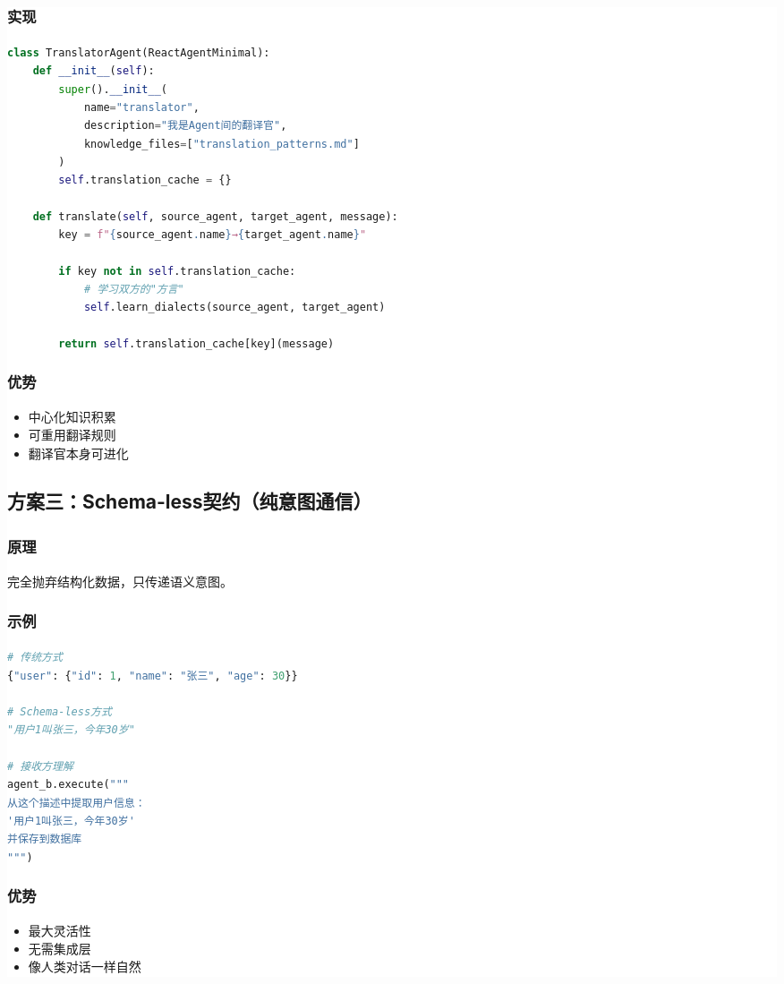 ### 实现
```python
class TranslatorAgent(ReactAgentMinimal):
    def __init__(self):
        super().__init__(
            name="translator",
            description="我是Agent间的翻译官",
            knowledge_files=["translation_patterns.md"]
        )
        self.translation_cache = {}

    def translate(self, source_agent, target_agent, message):
        key = f"{source_agent.name}→{target_agent.name}"

        if key not in self.translation_cache:
            # 学习双方的"方言"
            self.learn_dialects(source_agent, target_agent)

        return self.translation_cache[key](message)
```

### 优势
- 中心化知识积累
- 可重用翻译规则
- 翻译官本身可进化

## 方案三：Schema-less契约（纯意图通信）

### 原理
完全抛弃结构化数据，只传递语义意图。

### 示例
```python
# 传统方式
{"user": {"id": 1, "name": "张三", "age": 30}}

# Schema-less方式
"用户1叫张三，今年30岁"

# 接收方理解
agent_b.execute("""
从这个描述中提取用户信息：
'用户1叫张三，今年30岁'
并保存到数据库
""")
```

### 优势
- 最大灵活性
- 无需集成层
- 像人类对话一样自然
